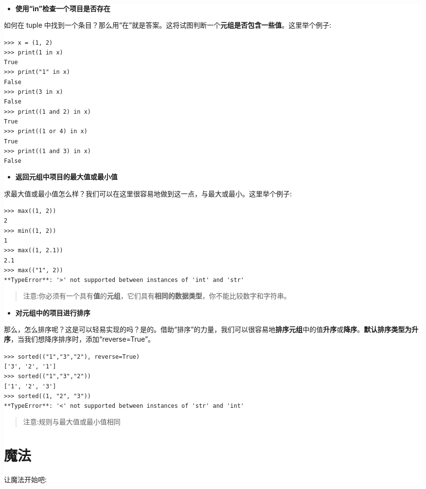 *   **使用“in”检查一个项目是否存在**

如何在 tuple 中找到一个条目？那么用“在”就是答案。这将试图判断一个**元组是否包含一些值**。这里举个例子:

```
>>> x = (1, 2)
>>> print(1 in x)
True
>>> print("1" in x)
False
>>> print(3 in x)
False
>>> print((1 and 2) in x)
True
>>> print((1 or 4) in x)
True
>>> print((1 and 3) in x)
False
```

*   **返回元组中项目的最大值或最小值**

求最大值或最小值怎么样？我们可以在这里很容易地做到这一点，与最大或最小。这里举个例子:

```
>>> max((1, 2))
2
>>> min((1, 2))
1
>>> max((1, 2.1))
2.1
>>> max(("1", 2))
**TypeError**: '>' not supported between instances of 'int' and 'str'
```

> 注意:你必须有一个具有**值**的**元组**，它们具有**相同的数据类型**，你不能比较数字和字符串。

*   **对元组中的项目进行排序**

那么，怎么排序呢？这是可以轻易实现的吗？是的。借助“排序”的力量，我们可以很容易地**排序元组**中的值**升序**或**降序**。**默认排序类型为升序**，当我们想降序排序时，添加“reverse=True”。

```
>>> sorted(("1","3","2"), reverse=True)
['3', '2', '1']
>>> sorted(("1","3","2"))
['1', '2', '3']
>>> sorted((1, "2", "3"))
**TypeError**: '<' not supported between instances of 'str' and 'int'
```

> 注意:规则与最大值或最小值相同

# 魔法

让魔法开始吧:

